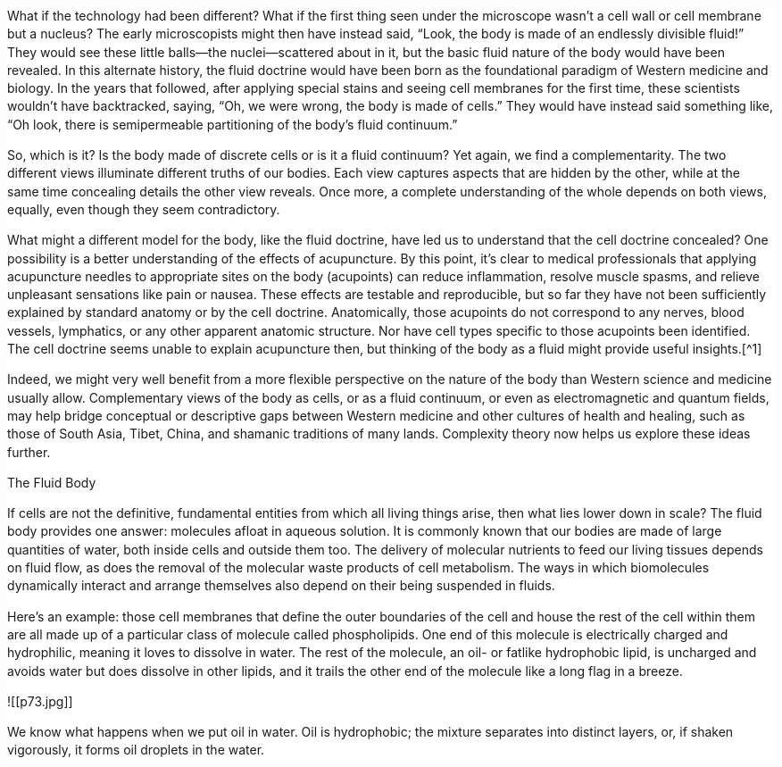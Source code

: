 What if the technology had been different? What if the first thing seen under the microscope wasn’t a cell wall or cell membrane but a nucleus? The early microscopists might then have instead said, “Look, the body is made of an endlessly divisible fluid!” They would see these little balls—the nuclei—scattered about in it, but the basic fluid nature of the body would have been revealed. In this alternate history, the fluid doctrine would have been born as the foundational paradigm of Western medicine and biology. In the years that followed, after applying special stains and seeing cell membranes for the first time, these scientists wouldn’t have backtracked, saying, “Oh, we were wrong, the body is made of cells.” They would have instead said something like, “Oh look, there is semipermeable partitioning of the body’s fluid continuum.”

So, which is it? Is the body made of discrete cells or is it a fluid continuum? Yet again, we find a complementarity. The two different views illuminate different truths of our bodies. Each view captures aspects that are hidden by the other, while at the same time concealing details the other view reveals. Once more, a complete understanding of the whole depends on both views, equally, even though they seem contradictory.

What might a different model for the body, like the fluid doctrine, have led us to understand that the cell doctrine concealed? One possibility is a better understanding of the effects of acupuncture. By this point, it’s clear to medical professionals that applying acupuncture needles to appropriate sites on the body (acupoints) can reduce inflammation, resolve muscle spasms, and relieve unpleasant sensations like pain or nausea. These effects are testable and reproducible, but so far they have not been sufficiently explained by standard anatomy or by the cell doctrine. Anatomically, those acupoints do not correspond to any nerves, blood vessels, lymphatics, or any other apparent anatomic structure. Nor have cell types specific to those acupoints been identified. The cell doctrine seems unable to explain acupuncture then, but thinking of the body as a fluid might provide useful insights.[^1]

Indeed, we might very well benefit from a more flexible perspective on the nature of the body than Western science and medicine usually allow. Complementary views of the body as cells, or as a fluid continuum, or even as electromagnetic and quantum fields, may help bridge conceptual or descriptive gaps between Western medicine and other cultures of health and healing, such as those of South Asia, Tibet, China, and shamanic traditions of many lands. Complexity theory now helps us explore these ideas further.

The Fluid Body

If cells are not the definitive, fundamental entities from which all living things arise, then what lies lower down in scale? The fluid body provides one answer: molecules afloat in aqueous solution. It is commonly known that our bodies are made of large quantities of water, both inside cells and outside them too. The delivery of molecular nutrients to feed our living tissues depends on fluid flow, as does the removal of the molecular waste products of cell metabolism. The ways in which biomolecules dynamically interact and arrange themselves also depend on their being suspended in fluids.

Here’s an example: those cell membranes that define the outer boundaries of the cell and house the rest of the cell within them are all made up of a particular class of molecule called phospholipids. One end of this molecule is electrically charged and hydrophilic, meaning it loves to dissolve in water. The rest of the molecule, an oil- or fatlike hydrophobic lipid, is uncharged and avoids water but does dissolve in other lipids, and it trails the other end of the molecule like a long flag in a breeze.

![[p73.jpg]]

We know what happens when we put oil in water. Oil is hydrophobic; the mixture separates into distinct layers, or, if shaken vigorously, it forms oil droplets in the water.
